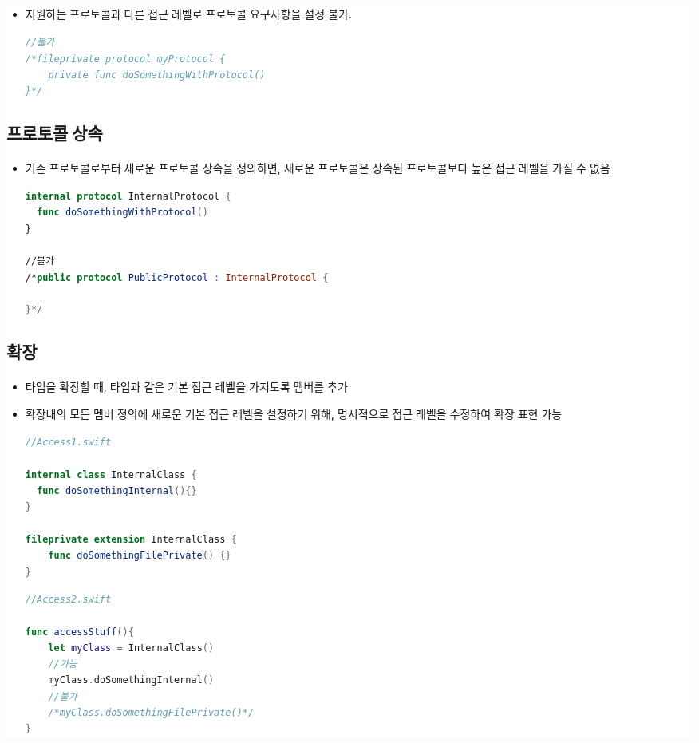 * 지원하는 프로토콜과 다른 접근 레벨로 프로토콜 요구사항을 설정 불가.

  ~~~swift
  //불가
  /*fileprivate protocol myProtocol {
      private func doSomethingWithProtocol()
  }*/
  ~~~

   

## 프로토콜 상속

* 기존 프로토콜로부터 새로운 프로토콜 상속을 정의하면, 새로운 프로토콜은 상속된 프로토콜보다 높은 접근 레벨을 가질 수 없음

  ~~~swift
  internal protocol InternalProtocol {
    func doSomethingWithProtocol()
  }
  
  //불가
  /*public protocol PublicProtocol : InternalProtocol {
     
  }*/
  ~~~

  

## 확장

* 타입을 확장할 때, 타입과 같은 기본 접근 레벨을 가지도록 멤버를 추가

* 확장내의 모든 멤버 정의에 새로운 기본 접근 레벨을 설정하기 위해, 명시적으로 접근 레벨을 수정하여 확장 표현 가능

  ~~~swift
  //Access1.swift
  
  internal class InternalClass {
  	func doSomethingInternal(){}
  }
  
  fileprivate extension InternalClass {
      func doSomethingFilePrivate() {}
  }
  ~~~
  ~~~swift
  //Access2.swift
  
  func accessStuff(){
      let myClass = InternalClass()
      //가능
      myClass.doSomethingInternal()
      //불가
      /*myClass.doSomethingFilePrivate()*/
  }
  ~~~
